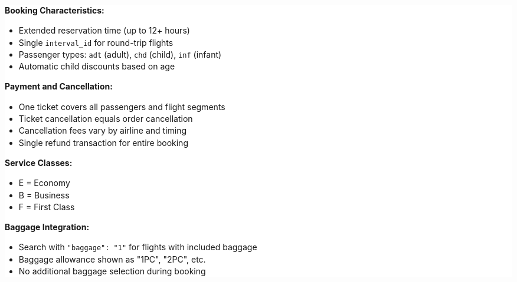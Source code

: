 **Booking Characteristics:**
- Extended reservation time (up to 12+ hours)
- Single `interval_id` for round-trip flights
- Passenger types: `adt` (adult), `chd` (child), `inf` (infant)
- Automatic child discounts based on age

**Payment and Cancellation:**
- One ticket covers all passengers and flight segments
- Ticket cancellation equals order cancellation
- Cancellation fees vary by airline and timing
- Single refund transaction for entire booking

**Service Classes:**
- E = Economy
- B = Business  
- F = First Class

**Baggage Integration:**
- Search with `"baggage": "1"` for flights with included baggage
- Baggage allowance shown as "1PC", "2PC", etc.
- No additional baggage selection during booking